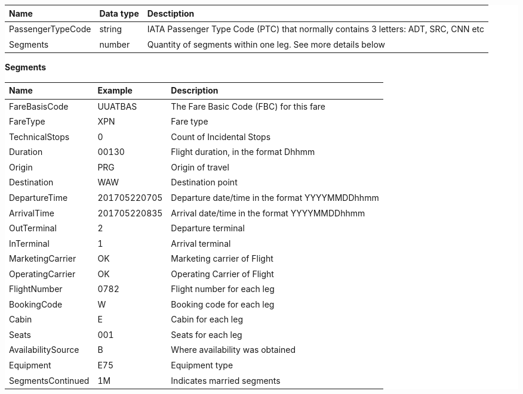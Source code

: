 | Name | Data type | Desctiption |
| :--- | :--- | :--- |
| PassengerTypeCode | string | IATA Passenger Type Code \(PTC\) that normally contains 3 letters: ADT, SRC, CNN etc |
| Segments | number | Quantity of segments within one leg. See more details below |

**Segments**

| Name | Example | Description |
| :--- | :--- | :--- |
| FareBasisCode | UUATBAS | The Fare Basic Code \(FBC\) for this fare |
| FareType | XPN | Fare type |
| TechnicalStops | 0 | Count of Incidental Stops |
| Duration | 00130 | Flight duration, in the format Dhhmm |
| Origin | PRG | Origin of travel |
| Destination | WAW | Destination point |
| DepartureTime | 201705220705 | Departure date/time in the format YYYYMMDDhhmm |
| ArrivalTime | 201705220835 | Arrival date/time in the format YYYYMMDDhhmm |
| OutTerminal | 2 | Departure terminal |
| InTerminal | 1 | Arrival terminal |
| MarketingCarrier | OK | Marketing carrier of Flight |
| OperatingCarrier | OK | Operating Carrier of Flight |
| FlightNumber | 0782 | Flight number for each leg |
| BookingCode | W | Booking code for each leg |
| Cabin | E | Cabin for each leg |
| Seats | 001 | Seats for each leg |
| AvailabilitySource | B | Where availability was obtained |
| Equipment | E75 | Equipment type |
| SegmentsContinued | 1M | Indicates married segments |

